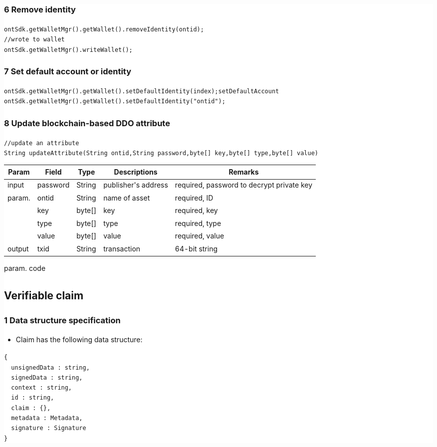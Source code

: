 ```
```

### 6 **Remove identity**

```
ontSdk.getWalletMgr().getWallet().removeIdentity(ontid);
//wrote to wallet
ontSdk.getWalletMgr().writeWallet();
```

### 7 **Set default account or identity**

```
ontSdk.getWalletMgr().getWallet().setDefaultIdentity(index);setDefaultAccount
ontSdk.getWalletMgr().getWallet().setDefaultIdentity("ontid");
```

### 8 **Update blockchain-based DDO attribute**

```
//update an attribute
String updateAttribute(String ontid,String password,byte[] key,byte[] type,byte[] value)
```
| Param   | Field   | Type  | Descriptions |      Remarks |
| ----- | ------- | ------ | ------------- | ----------- |
| input  | password| String | publisher's address | required, password to decrypt private key|
| param.  | ontid    | String | name of asset | required, ID |
|        | key    | byte[]  | key       | required, key |
|        | type    | byte[] | type     |  required, type |
|        | value   | byte[] | value     | required, value |
| output | txid   | String  | transaction  | 64-bit string |
  param.                      code


## **Verifiable claim**

### 1 **Data structure specification**

* Claim has the following data structure:

```
{
  unsignedData : string,  
  signedData : string,  
  context : string,  
  id : string,  
  claim : {},  
  metadata : Metadata,  
  signature : Signature
}

```
